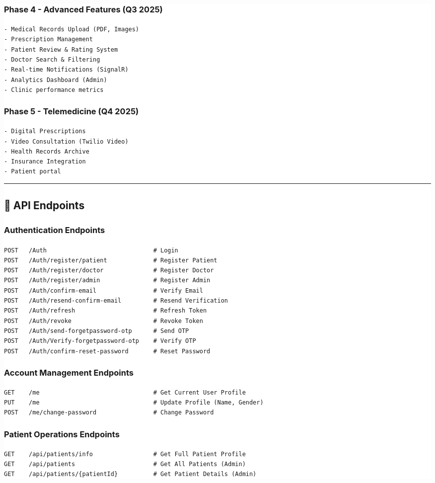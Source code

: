 ### Phase 4 - Advanced Features (Q3 2025)
```
- Medical Records Upload (PDF, Images)
- Prescription Management
- Patient Review & Rating System
- Doctor Search & Filtering
- Real-time Notifications (SignalR)
- Analytics Dashboard (Admin)
- Clinic performance metrics
```

### Phase 5 - Telemedicine (Q4 2025)
```
- Digital Prescriptions
- Video Consultation (Twilio Video)
- Health Records Archive
- Insurance Integration
- Patient portal
```

---

## 🔄 API Endpoints

### Authentication Endpoints
```
POST   /Auth                              # Login
POST   /Auth/register/patient             # Register Patient
POST   /Auth/register/doctor              # Register Doctor
POST   /Auth/register/admin               # Register Admin
POST   /Auth/confirm-email                # Verify Email
POST   /Auth/resend-confirm-email         # Resend Verification
POST   /Auth/refresh                      # Refresh Token
POST   /Auth/revoke                       # Revoke Token
POST   /Auth/send-forgetpassword-otp      # Send OTP
POST   /Auth/Verify-forgetpassword-otp    # Verify OTP
POST   /Auth/confirm-reset-password       # Reset Password
```

### Account Management Endpoints
```
GET    /me                                # Get Current User Profile
PUT    /me                                # Update Profile (Name, Gender)
POST   /me/change-password                # Change Password
```

### Patient Operations Endpoints
```
GET    /api/patients/info                 # Get Full Patient Profile
GET    /api/patients                      # Get All Patients (Admin)
GET    /api/patients/{patientId}          # Get Patient Details (Admin)
```
